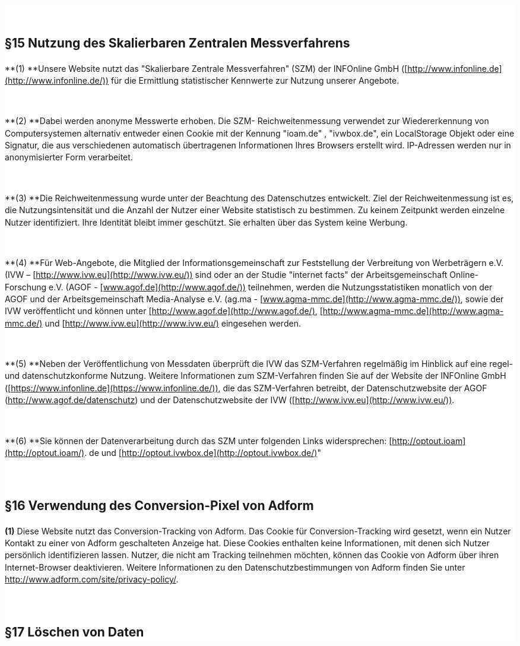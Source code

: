  

§15 Nutzung des Skalierbaren Zentralen Messverfahrens
-----------------------------------------------------

**(1) **Unsere Website nutzt das "Skalierbare Zentrale Messverfahren" (SZM) der INFOnline GmbH ([http://www.infonline.de](http://www.infonline.de/)) für die Ermittlung statistischer Kennwerte zur Nutzung unserer Angebote.

 

**(2) **Dabei werden anonyme Messwerte erhoben. Die SZM- Reichweitenmessung verwendet zur Wiedererkennung von Computersystemen alternativ entweder einen Cookie mit der Kennung "ioam.de" , "ivwbox.de", ein LocalStorage Objekt oder eine Signatur, die aus verschiedenen automatisch übertragenen Informationen Ihres Browsers erstellt wird. IP-Adressen werden nur in anonymisierter Form verarbeitet.

 

**(3) **Die Reichweitenmessung wurde unter der Beachtung des Datenschutzes entwickelt. Ziel der Reichweitenmessung ist es, die Nutzungsintensität und die Anzahl der Nutzer einer Website statistisch zu bestimmen. Zu keinem Zeitpunkt werden einzelne Nutzer identifiziert. Ihre Identität bleibt immer geschützt. Sie erhalten über das System keine Werbung.

 

**(4) **Für Web-Angebote, die Mitglied der Informationsgemeinschaft zur Feststellung der Verbreitung von Werbeträgern e.V. (IVW – [http://www.ivw.eu](http://www.ivw.eu/)) sind oder an der Studie "internet facts" der Arbeitsgemeinschaft Online-Forschung e.V. (AGOF - [www.agof.de](http://www.agof.de/)) teilnehmen, werden die Nutzungsstatistiken monatlich von der AGOF und der Arbeitsgemeinschaft Media-Analyse e.V. (ag.ma - [www.agma-mmc.de](http://www.agma-mmc.de/)), sowie der IVW veröffentlicht und können unter [http://www.agof.de](http://www.agof.de/), [http://www.agma-mmc.de](http://www.agma-mmc.de/) und [http://www.ivw.eu](http://www.ivw.eu/) eingesehen werden.

 

**(5) **Neben der Veröffentlichung von Messdaten überprüft die IVW das SZM-Verfahren regelmäßig im Hinblick auf eine regel- und datenschutzkonforme Nutzung. Weitere Informationen zum SZM-Verfahren finden Sie auf der Website der INFOnline GmbH ([https://www.infonline.de](https://www.infonline.de/)), die das SZM-Verfahren betreibt, der Datenschutzwebsite der AGOF (<http://www.agof.de/datenschutz>) und der Datenschutzwebsite der IVW ([http://www.ivw.eu](http://www.ivw.eu/)).

 

**(6) **Sie können der Datenverarbeitung durch das SZM unter folgenden Links widersprechen: [http://optout.ioam](http://optout.ioam/). de und [http://optout.ivwbox.de](http://optout.ivwbox.de/)"

 

§16 Verwendung des Conversion-Pixel von Adform
----------------------------------------------

**(1)** Diese Website nutzt das Conversion-Tracking von Adform. Das Cookie für Conversion-Tracking wird gesetzt, wenn ein Nutzer Kontakt zu einer von Adform geschalteten Anzeige hat. Diese Cookies enthalten keine Informationen, mit denen sich Nutzer persönlich identifizieren lassen. Nutzer, die nicht am Tracking teilnehmen möchten, können das Cookie von Adform über ihren Internet-Browser deaktivieren. Weitere Informationen zu den Datenschutzbestimmungen von Adform finden Sie unter <a href="http://www.adform.com/site/privacy-policy/" class="uri" class="doNotRemoveLink" title="http://www.adform.com/site/privacy-policy/">http://www.adform.com/site/privacy-policy/</a>.

 

§17 Löschen von Daten
---------------------
